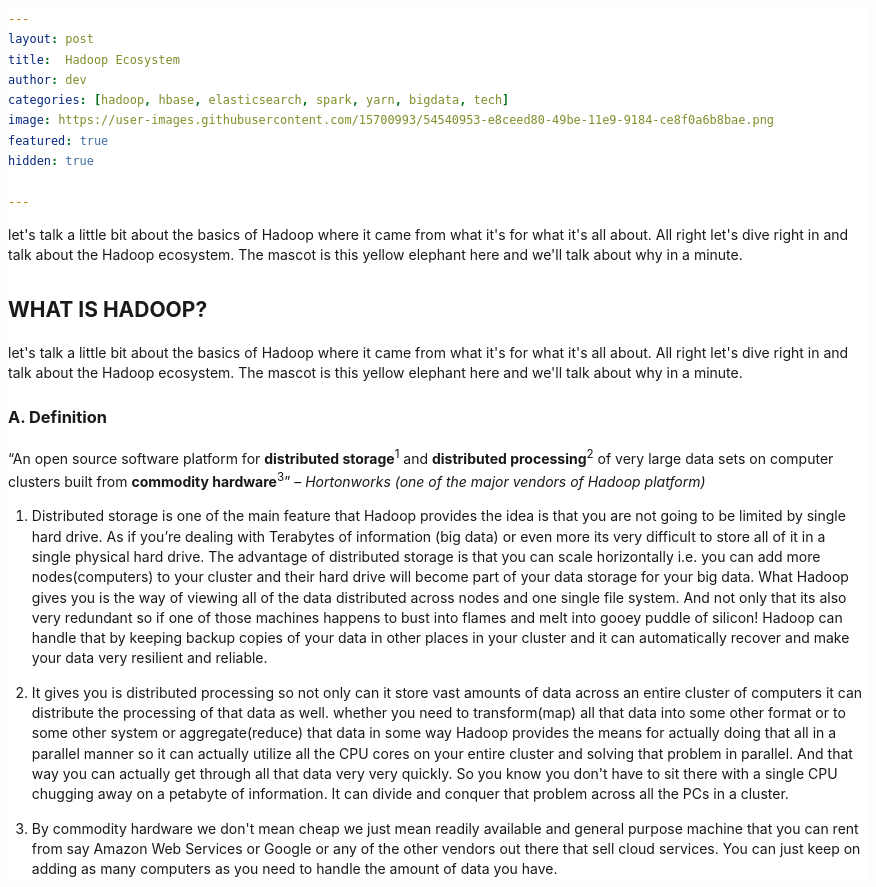 ```yaml
---
layout: post
title:  Hadoop Ecosystem
author: dev
categories: [hadoop, hbase, elasticsearch, spark, yarn, bigdata, tech]
image: https://user-images.githubusercontent.com/15700993/54540953-e8ceed80-49be-11e9-9184-ce8f0a6b8bae.png
featured: true
hidden: true

---
```


let's talk a little bit about the basics of Hadoop where it came from what it's for what it's all about. All right let's dive right in and talk about the Hadoop ecosystem. The mascot is this yellow elephant here and we'll talk about why in a minute.

## WHAT IS HADOOP?

let's talk a little bit about the basics of Hadoop where it came from what it's for what it's all about. All right let's dive right in and talk about the Hadoop ecosystem. The mascot is this yellow elephant here and we'll talk about why in a minute.

### A.	Definition
“An open source software platform for **distributed storage**<sup>1</sup> and **distributed processing**<sup>2</sup> of very large data sets on computer clusters built from **commodity hardware**<sup>3</sup>” – *Hortonworks (one of the major vendors of Hadoop platform)*

  1.	Distributed storage is one of the main feature that Hadoop provides the idea is that you are not going to be limited by single hard drive. As if you’re dealing with Terabytes of information (big data) or even more its very difficult to store all of it in a single physical hard drive. The advantage of distributed storage is that you can scale horizontally i.e. you can add more nodes(computers) to your cluster and their hard drive will become part of your data storage for your big data. What Hadoop gives you is the way of viewing all of the data distributed across nodes and one single file system. And not only that its also very redundant so if one of those machines happens to bust into flames and melt into gooey puddle of silicon! Hadoop can handle that by keeping backup copies of your data in other places in your cluster and it can automatically recover and make your data very resilient and reliable.


  2.	It gives you is distributed processing so not only can it store vast amounts of data across an entire cluster of computers it can distribute the processing of that data as well. whether you need to transform(map) all that data into some other format or to some other system or aggregate(reduce) that data in some way Hadoop provides the means for actually doing that all in a parallel manner so it can actually utilize all the CPU cores on your entire cluster and solving that problem in parallel. And that way you can actually get through all that data very very quickly. So you know you don't have to sit there with a single CPU chugging away on a petabyte of information. It can divide and conquer that problem across all the PCs in a cluster.
  
  3. By commodity hardware we don't mean cheap we just mean readily available and general purpose machine that you can rent from say Amazon Web Services or Google or any of the other vendors out there that sell cloud services. You can just keep on adding as many computers as you need to handle the amount of data you have.
